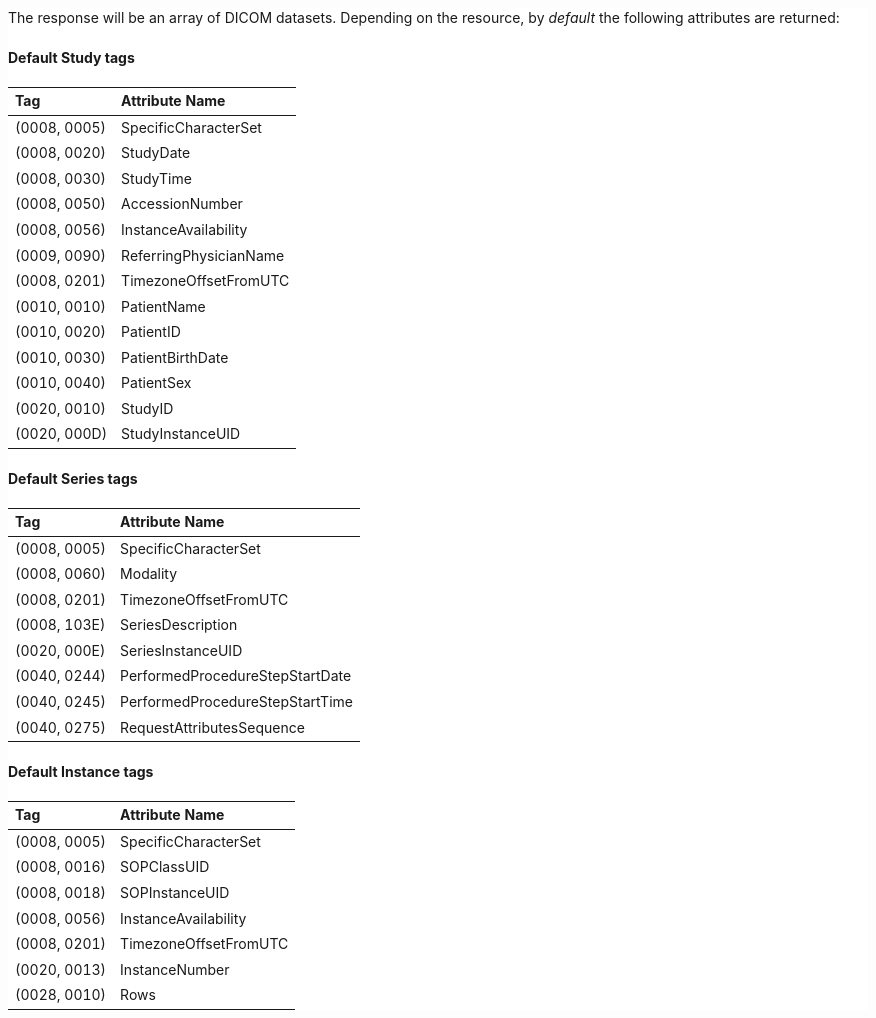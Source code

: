 The response will be an array of DICOM datasets. Depending on the resource, by *default* the following attributes are returned:

#### Default Study tags

| Tag          | Attribute Name |
| :----------- | :------------- |
| (0008, 0005) | SpecificCharacterSet |
| (0008, 0020) | StudyDate |
| (0008, 0030) | StudyTime |
| (0008, 0050) | AccessionNumber |
| (0008, 0056) | InstanceAvailability |
| (0009, 0090) | ReferringPhysicianName |
| (0008, 0201) | TimezoneOffsetFromUTC |
| (0010, 0010) | PatientName |
| (0010, 0020) | PatientID |
| (0010, 0030) | PatientBirthDate |
| (0010, 0040) | PatientSex |
| (0020, 0010) | StudyID |
| (0020, 000D) | StudyInstanceUID |

#### Default Series tags

| Tag          | Attribute Name |
| :----------- | :------------- |
| (0008, 0005) | SpecificCharacterSet |
| (0008, 0060) | Modality |
| (0008, 0201) | TimezoneOffsetFromUTC |
| (0008, 103E) | SeriesDescription |
| (0020, 000E) | SeriesInstanceUID |
| (0040, 0244) | PerformedProcedureStepStartDate |
| (0040, 0245) | PerformedProcedureStepStartTime |
| (0040, 0275) | RequestAttributesSequence |

#### Default Instance tags

| Tag          | Attribute Name |
| :----------- | :------------- |
| (0008, 0005) | SpecificCharacterSet |
| (0008, 0016) | SOPClassUID |
| (0008, 0018) | SOPInstanceUID |
| (0008, 0056) | InstanceAvailability |
| (0008, 0201) | TimezoneOffsetFromUTC |
| (0020, 0013) | InstanceNumber |
| (0028, 0010) | Rows |